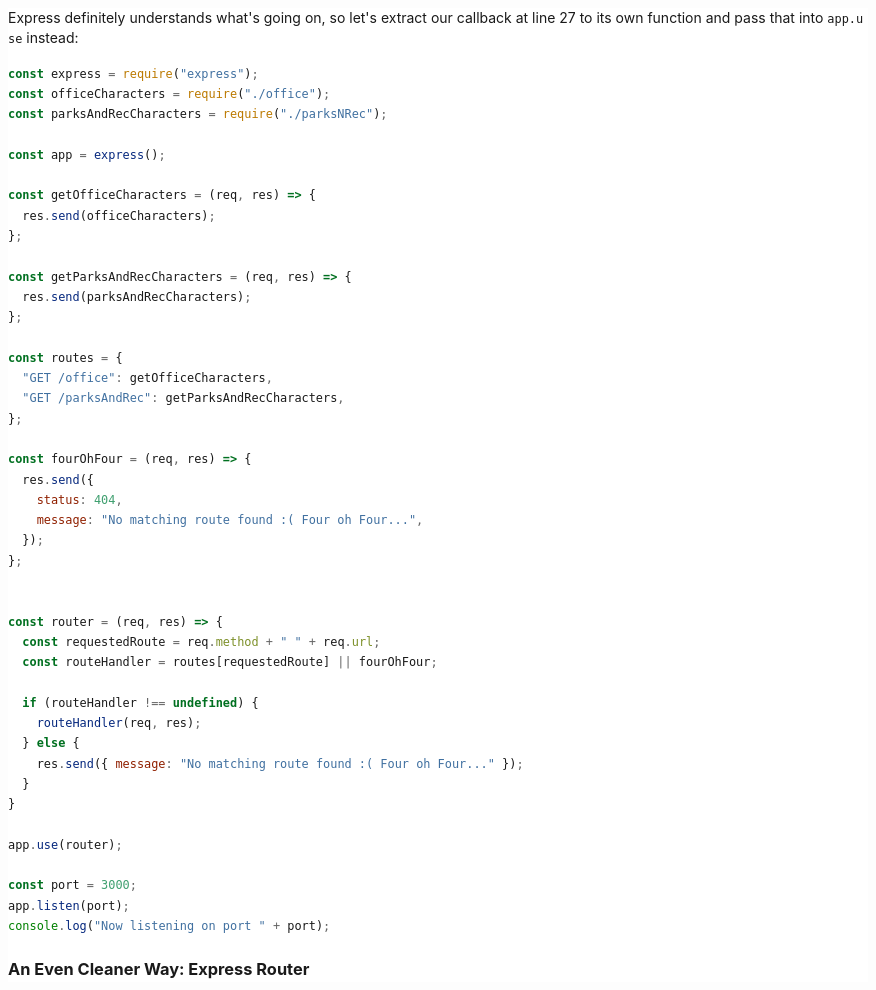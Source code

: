 Express definitely understands what's going on, so let's extract our callback at line 27 to its own function and pass that into `app.use` instead: 

```javascript
const express = require("express");
const officeCharacters = require("./office");
const parksAndRecCharacters = require("./parksNRec");

const app = express();

const getOfficeCharacters = (req, res) => {
  res.send(officeCharacters);
};

const getParksAndRecCharacters = (req, res) => {
  res.send(parksAndRecCharacters);
};

const routes = {
  "GET /office": getOfficeCharacters,
  "GET /parksAndRec": getParksAndRecCharacters,
};

const fourOhFour = (req, res) => {
  res.send({
    status: 404,
    message: "No matching route found :( Four oh Four...",
  });
};


const router = (req, res) => {
  const requestedRoute = req.method + " " + req.url;
  const routeHandler = routes[requestedRoute] || fourOhFour;

  if (routeHandler !== undefined) {
    routeHandler(req, res);
  } else {
    res.send({ message: "No matching route found :( Four oh Four..." });
  }
}

app.use(router);

const port = 3000;
app.listen(port);
console.log("Now listening on port " + port);
```



### An Even Cleaner Way: Express Router
